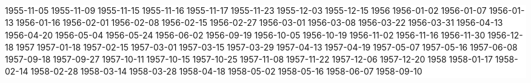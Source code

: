 1955-11-05
1955-11-09
1955-11-15
1955-11-16
1955-11-17
1955-11-23
1955-12-03
1955-12-15
1956
1956-01-02
1956-01-07
1956-01-13
1956-01-16
1956-02-01
1956-02-08
1956-02-15
1956-02-27
1956-03-01
1956-03-08
1956-03-22
1956-03-31
1956-04-13
1956-04-20
1956-05-04
1956-05-24
1956-06-02
1956-09-19
1956-10-05
1956-10-19
1956-11-02
1956-11-16
1956-11-30
1956-12-18
1957
1957-01-18
1957-02-15
1957-03-01
1957-03-15
1957-03-29
1957-04-13
1957-04-19
1957-05-07
1957-05-16
1957-06-08
1957-09-18
1957-09-27
1957-10-11
1957-10-15
1957-10-25
1957-11-08
1957-11-22
1957-12-06
1957-12-20
1958
1958-01-17
1958-02-14
1958-02-28
1958-03-14
1958-03-28
1958-04-18
1958-05-02
1958-05-16
1958-06-07
1958-09-10